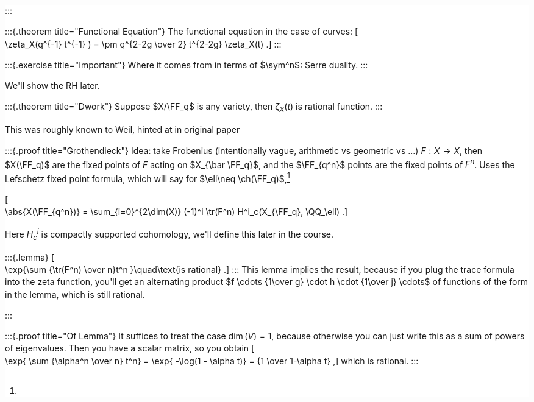 :::

:::{.theorem title="Functional Equation"}
The functional equation in the case of curves:
\[  
\zeta_X(q^{-1} t^{-1} ) = \pm q^{2-2g \over 2} t^{2-2g} \zeta_X(t)
.\]
:::

:::{.exercise title="Important"}
Where it comes from in terms of $\sym^n$: Serre duality.
:::

We'll show the RH later.

:::{.theorem title="Dwork"}
Suppose $X/\FF_q$ is any variety, then $\zeta_X(t)$ is rational function.
:::

This was roughly known to Weil, hinted at in original paper

:::{.proof title="Grothendieck"}
Idea: take Frobenius (intentionally vague, arithmetic vs geometric vs ...) $F:X\to X$, then $X(\FF_q)$ are the fixed points of $F$ acting on $X_{\bar \FF_q}$, and the $\FF_{q^n}$ points are the fixed points of $F^n$.
Uses the Lefschetz fixed point formula, which will say for $\ell\neq \ch(\FF_q)$,[^compact_supported_cohomology]

\[  
\abs{X(\FF_{q^n})} = \sum_{i=0}^{2\dim(X)} (-1)^i \tr(F^n) H^i_c(X_{\FF_q}, \QQ_\ell)
.\]

[^compact_supported_cohomology]: 
Here $H^i_c$ is compactly supported cohomology, we'll define this later in the course.

:::{.lemma}
\[  
\exp{\sum {\tr(F^n) \over n}t^n  }\quad\text{is rational}
.\]
:::
This lemma implies the result, because if you plug the trace formula into the zeta function, you'll get an alternating product $f \cdots {1\over g} \cdot h \cdot {1\over j} \cdots$ of functions of the form in the lemma, which is still rational.

:::

:::{.proof title="Of Lemma"}
It suffices to treat the case $\dim(V) = 1$, because otherwise you can just write this as a sum of powers of eigenvalues.
Then you have a scalar matrix, so you obtain
\[  
\exp{ \sum {\alpha^n \over n} t^n} = \exp{ -\log(1 - \alpha t)} = {1 \over 1-\alpha t}
,\]
which is rational.
:::
